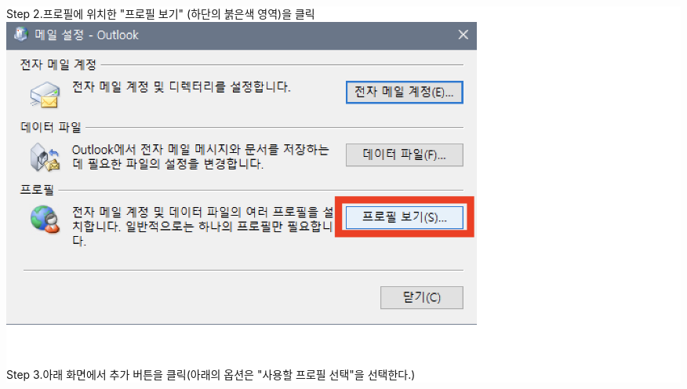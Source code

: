 
Step 2.프로필에 위치한 "프로필 보기" (하단의 붉은색 영역)을 클릭
<kbd>
    <img src = ./images/outlook_05.png width=600>
</kbd><p><br></p>

Step 3.아래 화면에서 추가 버튼을 클릭(아래의 옵션은 "사용할 프로필 선택"을 선택한다.)
<kbd>